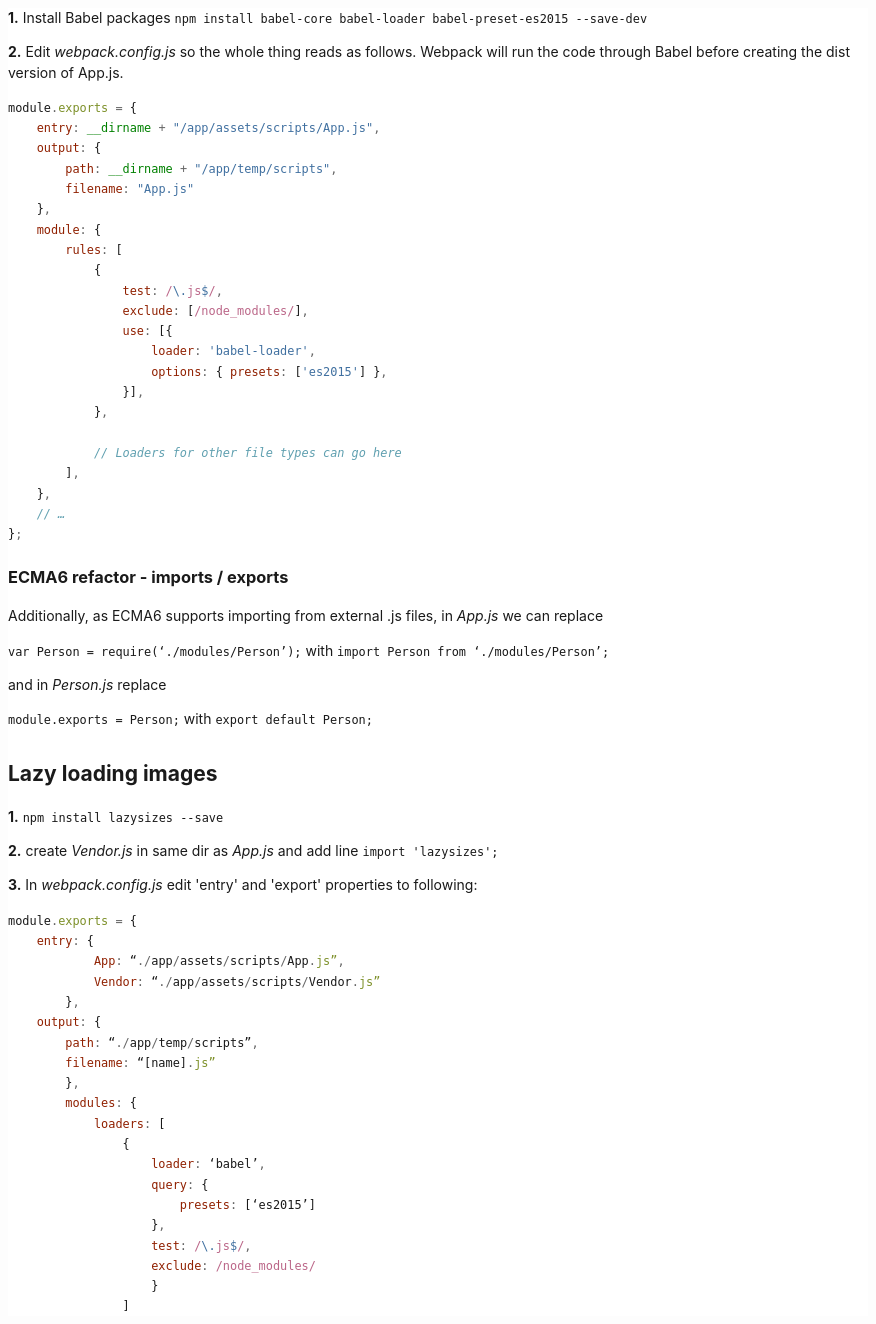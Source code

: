 **1.** Install Babel packages `npm install babel-core babel-loader babel-preset-es2015 --save-dev`

**2.** Edit *webpack.config.js* so the whole thing reads as follows. Webpack will run the code through Babel before creating the dist version of App.js.
```js
module.exports = {
    entry: __dirname + "/app/assets/scripts/App.js",
    output: {
        path: __dirname + "/app/temp/scripts",
        filename: "App.js"
    },
    module: {
        rules: [
            {
                test: /\.js$/,
                exclude: [/node_modules/],
                use: [{
                    loader: 'babel-loader',
                    options: { presets: ['es2015'] },
                }],
            },

            // Loaders for other file types can go here
        ],
    },
    // …
};
```
### ECMA6 refactor - imports / exports

Additionally, as ECMA6 supports importing from external .js files, in *App.js* we can replace

`var Person = require(‘./modules/Person’);` with `import Person from ‘./modules/Person’;`

and in *Person.js* replace

`module.exports = Person;` with `export default Person;`

## Lazy loading images

**1.** `npm install lazysizes --save`

**2.** create *Vendor.js* in same dir as *App.js* and add line `import 'lazysizes';`

**3.** In *webpack.config.js* edit 'entry' and 'export' properties to following:
```js
module.exports = {
	entry: {
			App: “./app/assets/scripts/App.js”,
			Vendor: “./app/assets/scripts/Vendor.js”
		},
	output: {
		path: “./app/temp/scripts”,
		filename: “[name].js”
		},
		modules: {
			loaders: [
				{
					loader: ‘babel’,
					query: {
						presets: [‘es2015’]
					},
					test: /\.js$/,
					exclude: /node_modules/
					}
				]
```